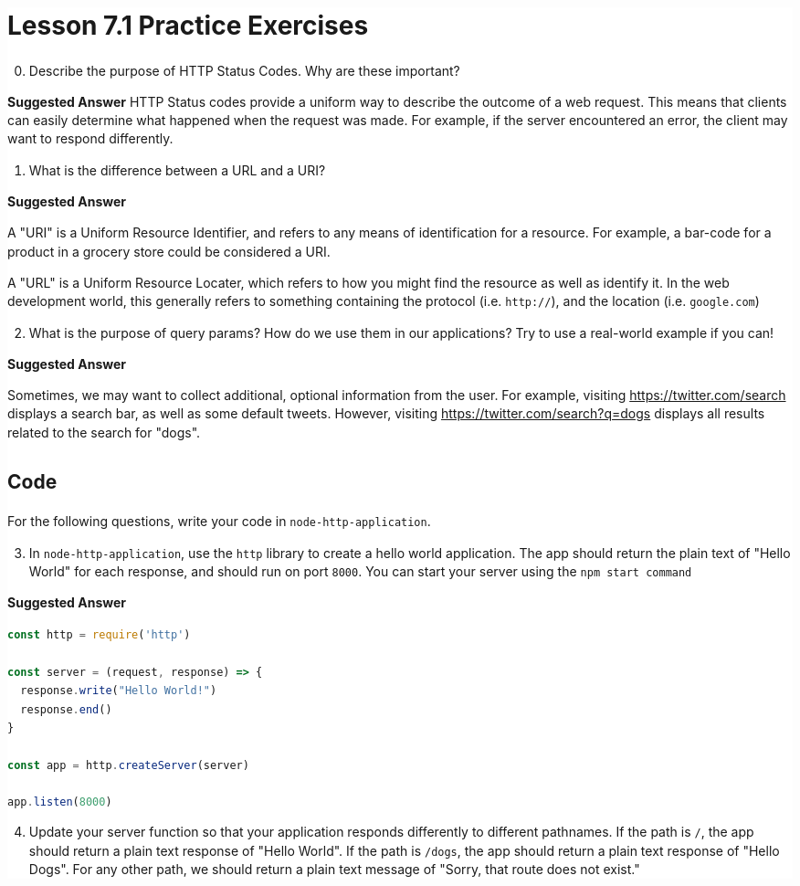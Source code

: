 # Lesson 7.1 Practice Exercises

0. Describe the purpose of HTTP Status Codes. Why are these important?

**Suggested Answer** HTTP Status codes provide a uniform way to describe the outcome of a web request. This means that clients can easily determine what happened when the request was made. For example, if the server encountered an error, the client may want to respond differently.

1. What is the difference between a URL and a URI?

**Suggested Answer**

A "URI" is a Uniform Resource Identifier, and refers to any means of identification for a resource. For example, a bar-code for a product in a grocery store could be considered a URI.

A "URL" is a Uniform Resource Locater, which refers to how you might find the resource as well as identify it.  In the web development world, this generally refers to something containing the protocol (i.e. `http://`), and the location (i.e. `google.com`)

2. What is the purpose of query params? How do we use them in our applications? Try to use a real-world example if you can!

**Suggested Answer**

Sometimes, we may want to collect additional, optional information from the user. For example, visiting https://twitter.com/search displays a search bar, as well as some default tweets. However, visiting https://twitter.com/search?q=dogs displays all results related to the search for "dogs".

## Code

For the following questions, write your code in `node-http-application`.

3. In `node-http-application`, use the `http` library to create a hello world application. The app should return the plain text of "Hello World" for each response, and should run on port `8000`. You can start your server using the `npm start command`

**Suggested Answer**

```js
const http = require('http')

const server = (request, response) => {
  response.write("Hello World!")
  response.end()
}

const app = http.createServer(server)

app.listen(8000)
```

4. Update your server function so that your application responds differently to different pathnames. If the path is `/`, the app should return a plain text response of "Hello World". If the path is `/dogs`, the app should return a plain text response of "Hello Dogs". For any other path, we should return a plain text message of "Sorry, that route does not exist."
